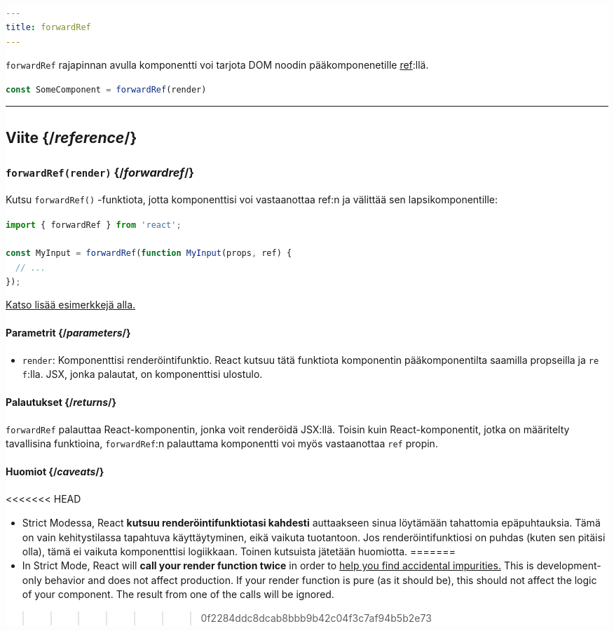 ```yaml
---
title: forwardRef
---
```


<Intro>

`forwardRef` rajapinnan avulla komponentti voi tarjota DOM noodin pääkomponenetille [ref](/learn/manipulating-the-dom-with-refs):llä.

```js
const SomeComponent = forwardRef(render)
```

</Intro>

<InlineToc />

---

## Viite {/*reference*/}

### `forwardRef(render)` {/*forwardref*/}

Kutsu `forwardRef()` -funktiota, jotta komponenttisi voi vastaanottaa ref:n ja välittää sen lapsikomponentille:

```js
import { forwardRef } from 'react';

const MyInput = forwardRef(function MyInput(props, ref) {
  // ...
});
```

[Katso lisää esimerkkejä alla.](#usage)

#### Parametrit {/*parameters*/}

* `render`: Komponenttisi renderöintifunktio. React kutsuu tätä funktiota komponentin pääkomponentilta saamilla propseilla ja `ref`:lla. JSX, jonka palautat, on komponenttisi ulostulo.

#### Palautukset {/*returns*/}

`forwardRef` palauttaa React-komponentin, jonka voit renderöidä JSX:llä. Toisin kuin React-komponentit, jotka on määritelty tavallisina funktioina, `forwardRef`:n palauttama komponentti voi myös vastaanottaa `ref` propin.

#### Huomiot {/*caveats*/}

<<<<<<< HEAD
* Strict Modessa, React **kutsuu renderöintifunktiotasi kahdesti** auttaakseen sinua löytämään tahattomia epäpuhtauksia. Tämä on vain kehitystilassa tapahtuva käyttäytyminen, eikä vaikuta tuotantoon. Jos renderöintifunktiosi on puhdas (kuten sen pitäisi olla), tämä ei vaikuta komponenttisi logiikkaan. Toinen kutsuista jätetään huomiotta.
=======
* In Strict Mode, React will **call your render function twice** in order to [help you find accidental impurities.](/reference/react/useState#my-initializer-or-updater-function-runs-twice) This is development-only behavior and does not affect production. If your render function is pure (as it should be), this should not affect the logic of your component. The result from one of the calls will be ignored.
>>>>>>> 0f2284ddc8dcab8bbb9b42c04f3c7af94b5b2e73

